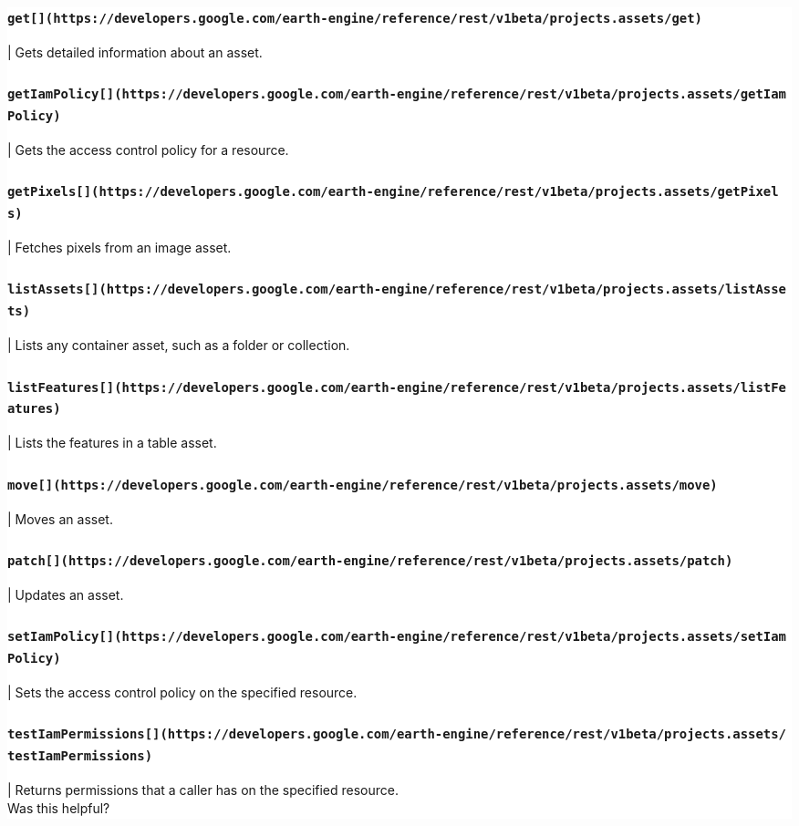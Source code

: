 ### `get[](https://developers.google.com/earth-engine/reference/rest/v1beta/projects.assets/get)`
|  Gets detailed information about an asset.  
### `getIamPolicy[](https://developers.google.com/earth-engine/reference/rest/v1beta/projects.assets/getIamPolicy)`
|  Gets the access control policy for a resource.  
### `getPixels[](https://developers.google.com/earth-engine/reference/rest/v1beta/projects.assets/getPixels)`
|  Fetches pixels from an image asset.  
### `listAssets[](https://developers.google.com/earth-engine/reference/rest/v1beta/projects.assets/listAssets)`
|  Lists any container asset, such as a folder or collection.  
### `listFeatures[](https://developers.google.com/earth-engine/reference/rest/v1beta/projects.assets/listFeatures)`
|  Lists the features in a table asset.  
### `move[](https://developers.google.com/earth-engine/reference/rest/v1beta/projects.assets/move)`
|  Moves an asset.  
### `patch[](https://developers.google.com/earth-engine/reference/rest/v1beta/projects.assets/patch)`
|  Updates an asset.  
### `setIamPolicy[](https://developers.google.com/earth-engine/reference/rest/v1beta/projects.assets/setIamPolicy)`
|  Sets the access control policy on the specified resource.  
### `testIamPermissions[](https://developers.google.com/earth-engine/reference/rest/v1beta/projects.assets/testIamPermissions)`
|  Returns permissions that a caller has on the specified resource.  
Was this helpful?
